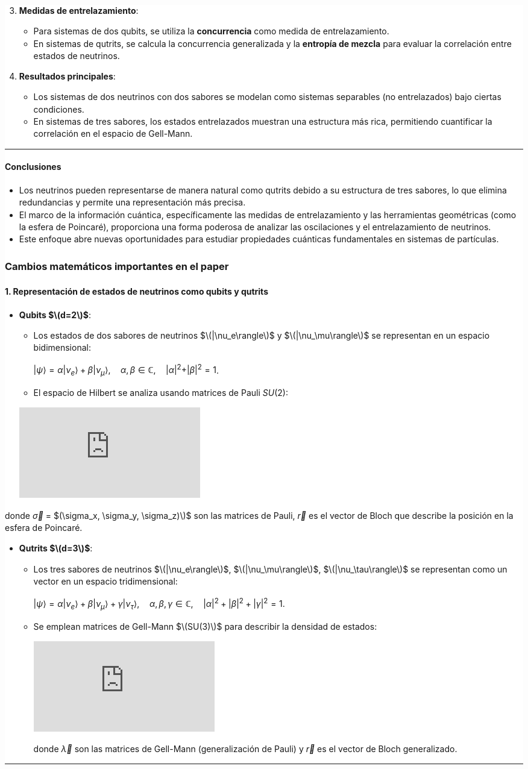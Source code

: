 3. **Medidas de entrelazamiento**:
   - Para sistemas de dos qubits, se utiliza la **concurrencia** como medida de entrelazamiento.
   - En sistemas de qutrits, se calcula la concurrencia generalizada y la **entropía de mezcla** para evaluar la correlación entre estados de neutrinos.

4. **Resultados principales**:
   - Los sistemas de dos neutrinos con dos sabores se modelan como sistemas separables (no entrelazados) bajo ciertas condiciones.
   - En sistemas de tres sabores, los estados entrelazados muestran una estructura más rica, permitiendo cuantificar la correlación en el espacio de Gell-Mann.

---

#### **Conclusiones**
- Los neutrinos pueden representarse de manera natural como qutrits debido a su estructura de tres sabores, lo que elimina redundancias y permite una representación más precisa.
- El marco de la información cuántica, específicamente las medidas de entrelazamiento y las herramientas geométricas (como la esfera de Poincaré), proporciona una forma poderosa de analizar las oscilaciones y el entrelazamiento de neutrinos.
- Este enfoque abre nuevas oportunidades para estudiar propiedades cuánticas fundamentales en sistemas de partículas.

### Cambios matemáticos importantes en el paper

#### **1. Representación de estados de neutrinos como qubits y qutrits**
- **Qubits $\(d=2\)$**:
  - Los estados de dos sabores de neutrinos $\(|\nu_e\rangle\)$ y $\(|\nu_\mu\rangle\)$ se representan en un espacio bidimensional:
    
    $|\psi\rangle = \alpha |\nu_e\rangle + \beta |\nu_\mu\rangle, \quad \alpha, \beta \in \mathbb{C}, \quad |\alpha|^2 + |\beta|^2 = 1$.
    
  - El espacio de Hilbert se analiza usando matrices de Pauli $SU(2)$:
    
   ![Matrix Equation](https://latex.codecogs.com/png.latex?%5Crho%20%3D%20%5Cfrac%7B1%7D%7B2%7D%28I%20%2B%20%5Cvec%7Br%7D%20%5Ccdot%20%5Cvec%7B%5Csigma%7D%29)

donde $\vec{\sigma}$ = $(\sigma_x, \sigma_y, \sigma_z)\)$ son las matrices de Pauli, $\vec{r}$ es el vector de Bloch que describe la posición en la esfera de Poincaré.

- **Qutrits $\(d=3\)$**:
  - Los tres sabores de neutrinos $\(|\nu_e\rangle\)$, $\(|\nu_\mu\rangle\)$, $\(|\nu_\tau\rangle\)$ se representan como un vector en un espacio tridimensional:
    
    $|\psi\rangle = \alpha |\nu_e\rangle + \beta |\nu_\mu\rangle + \gamma |\nu_\tau\rangle, \quad \alpha, \beta, \gamma \in \mathbb{C}, \quad |\alpha|^2 + |\beta|^2 + |\gamma|^2 = 1$.
    
  - Se emplean matrices de Gell-Mann $\(SU(3)\)$ para describir la densidad de estados:
    
    ![Matrix Equation](https://latex.codecogs.com/png.latex?%5Crho%20%3D%20%5Cfrac%7B1%7D%7B3%7D%28I%20%2B%20%5Csqrt%7B3%7D%20%5Cvec%7B%5Clambda%7D%20%5Ccdot%20%5Cvec%7Br%7D%29)

    
    donde $\vec{\lambda}$ son las matrices de Gell-Mann (generalización de Pauli) y $\vec{r}$ es el vector de Bloch generalizado.

---